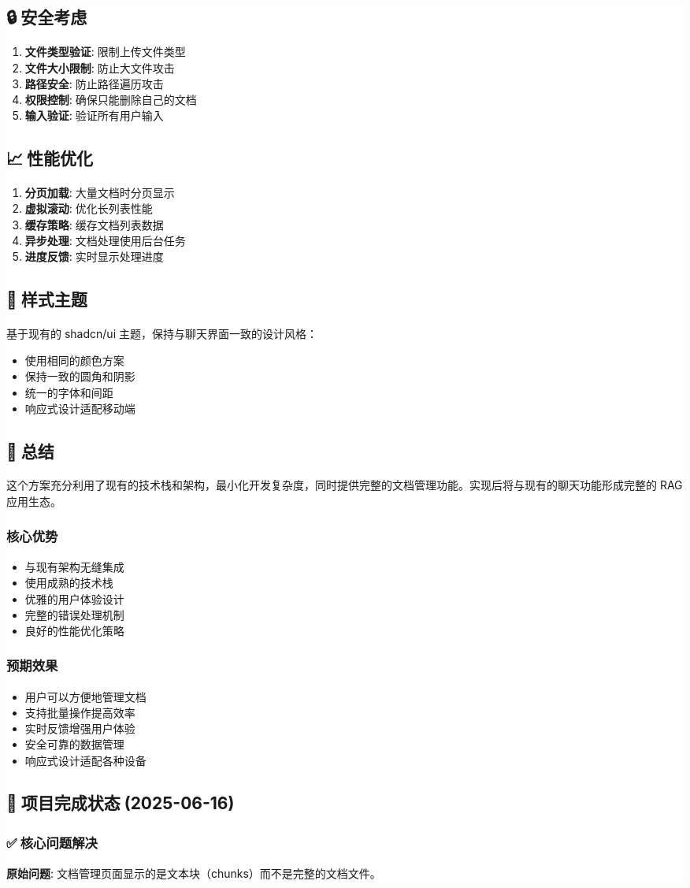 ## 🔒 安全考虑

1. **文件类型验证**: 限制上传文件类型
2. **文件大小限制**: 防止大文件攻击
3. **路径安全**: 防止路径遍历攻击
4. **权限控制**: 确保只能删除自己的文档
5. **输入验证**: 验证所有用户输入

## 📈 性能优化

1. **分页加载**: 大量文档时分页显示
2. **虚拟滚动**: 优化长列表性能
3. **缓存策略**: 缓存文档列表数据
4. **异步处理**: 文档处理使用后台任务
5. **进度反馈**: 实时显示处理进度

## 🎨 样式主题

基于现有的 shadcn/ui 主题，保持与聊天界面一致的设计风格：

- 使用相同的颜色方案
- 保持一致的圆角和阴影
- 统一的字体和间距
- 响应式设计适配移动端

## 📝 总结

这个方案充分利用了现有的技术栈和架构，最小化开发复杂度，同时提供完整的文档管理功能。实现后将与现有的聊天功能形成完整的 RAG 应用生态。

### 核心优势

- 与现有架构无缝集成
- 使用成熟的技术栈
- 优雅的用户体验设计
- 完整的错误处理机制
- 良好的性能优化策略

### 预期效果

- 用户可以方便地管理文档
- 支持批量操作提高效率
- 实时反馈增强用户体验
- 安全可靠的数据管理
- 响应式设计适配各种设备

## 🎉 项目完成状态 (2025-06-16)

### ✅ 核心问题解决

**原始问题**: 文档管理页面显示的是文本块（chunks）而不是完整的文档文件。
